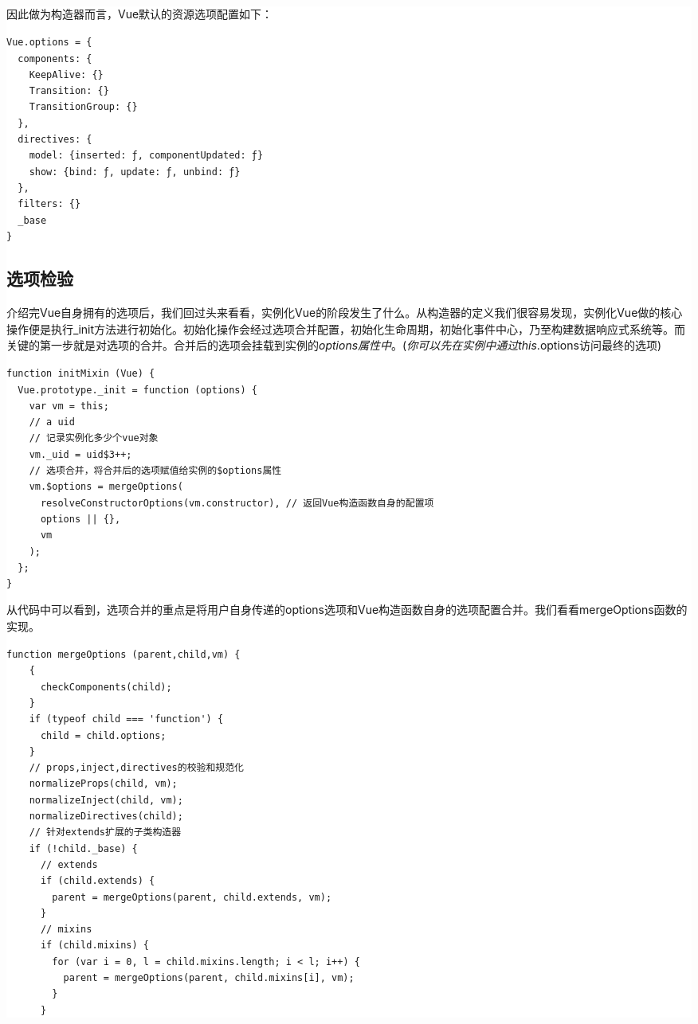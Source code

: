 因此做为构造器而言，Vue默认的资源选项配置如下：

```
Vue.options = {
  components: {
    KeepAlive: {}
    Transition: {}
    TransitionGroup: {}
  },
  directives: {
    model: {inserted: ƒ, componentUpdated: ƒ}
    show: {bind: ƒ, update: ƒ, unbind: ƒ}
  },
  filters: {}
  _base
}
```

## 选项检验
介绍完Vue自身拥有的选项后，我们回过头来看看，实例化Vue的阶段发生了什么。从构造器的定义我们很容易发现，实例化Vue做的核心操作便是执行_init方法进行初始化。初始化操作会经过选项合并配置，初始化生命周期，初始化事件中心，乃至构建数据响应式系统等。而关键的第一步就是对选项的合并。合并后的选项会挂载到实例的$options属性中。(你可以先在实例中通过this.$options访问最终的选项)

```
function initMixin (Vue) {
  Vue.prototype._init = function (options) {
    var vm = this;
    // a uid
    // 记录实例化多少个vue对象
    vm._uid = uid$3++;
    // 选项合并，将合并后的选项赋值给实例的$options属性
    vm.$options = mergeOptions(
      resolveConstructorOptions(vm.constructor), // 返回Vue构造函数自身的配置项
      options || {},
      vm
    );
  };
}
```

从代码中可以看到，选项合并的重点是将用户自身传递的options选项和Vue构造函数自身的选项配置合并。我们看看mergeOptions函数的实现。

```
function mergeOptions (parent,child,vm) {
    {
      checkComponents(child);
    }
    if (typeof child === 'function') {
      child = child.options;
    }
    // props,inject,directives的校验和规范化
    normalizeProps(child, vm);
    normalizeInject(child, vm);
    normalizeDirectives(child);
    // 针对extends扩展的子类构造器
    if (!child._base) {
      // extends
      if (child.extends) {
        parent = mergeOptions(parent, child.extends, vm);
      }
      // mixins
      if (child.mixins) {
        for (var i = 0, l = child.mixins.length; i < l; i++) {
          parent = mergeOptions(parent, child.mixins[i], vm);
        }
      }
```